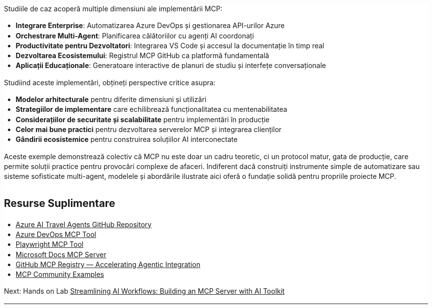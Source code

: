 Studiile de caz acoperă multiple dimensiuni ale implementării MCP:
- **Integrare Enterprise**: Automatizarea Azure DevOps și gestionarea API-urilor Azure
- **Orchestrare Multi-Agent**: Planificarea călătoriilor cu agenți AI coordonați
- **Productivitate pentru Dezvoltatori**: Integrarea VS Code și accesul la documentație în timp real
- **Dezvoltarea Ecosistemului**: Registrul MCP GitHub ca platformă fundamentală
- **Aplicații Educaționale**: Generatoare interactive de planuri de studiu și interfețe conversaționale

Studiind aceste implementări, obțineți perspective critice asupra:
- **Modelor arhitecturale** pentru diferite dimensiuni și utilizări
- **Strategiilor de implementare** care echilibrează funcționalitatea cu mentenabilitatea
- **Considerațiilor de securitate și scalabilitate** pentru implementări în producție
- **Celor mai bune practici** pentru dezvoltarea serverelor MCP și integrarea clienților
- **Gândirii ecosistemice** pentru construirea soluțiilor AI interconectate

Aceste exemple demonstrează colectiv că MCP nu este doar un cadru teoretic, ci un protocol matur, gata de producție, care permite soluții practice pentru provocări complexe de afaceri. Indiferent dacă construiți instrumente simple de automatizare sau sisteme sofisticate multi-agent, modelele și abordările ilustrate aici oferă o fundație solidă pentru propriile proiecte MCP.

## Resurse Suplimentare

- [Azure AI Travel Agents GitHub Repository](https://github.com/Azure-Samples/azure-ai-travel-agents)
- [Azure DevOps MCP Tool](https://github.com/microsoft/azure-devops-mcp)
- [Playwright MCP Tool](https://github.com/microsoft/playwright-mcp)
- [Microsoft Docs MCP Server](https://github.com/MicrosoftDocs/mcp)
- [GitHub MCP Registry — Accelerating Agentic Integration](https://github.com/mcp)
- [MCP Community Examples](https://github.com/microsoft/mcp)

Next: Hands on Lab [Streamlining AI Workflows: Building an MCP Server with AI Toolkit](../10-StreamliningAIWorkflowsBuildingAnMCPServerWithAIToolkit/README.md)

---

